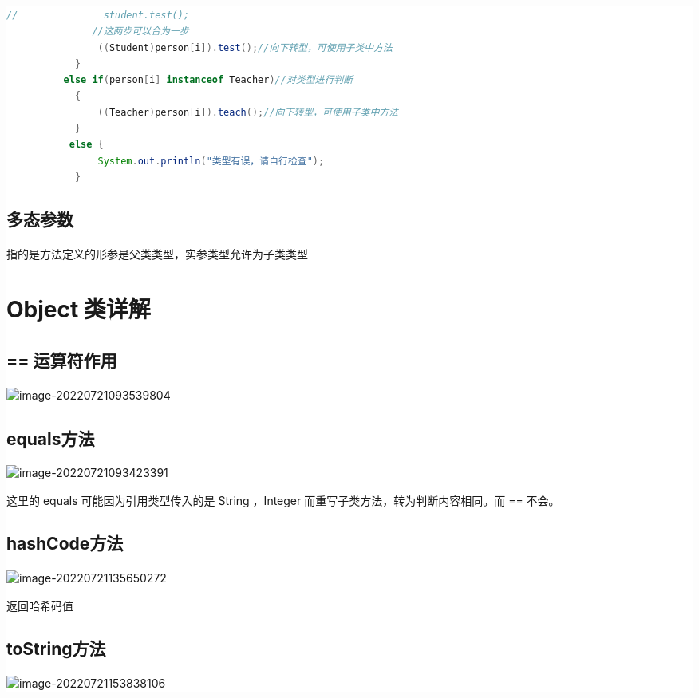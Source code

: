 ```java
//               student.test();
               //这两步可以合为一步
                ((Student)person[i]).test();//向下转型，可使用子类中方法
            }
          else if(person[i] instanceof Teacher)//对类型进行判断
            {
                ((Teacher)person[i]).teach();//向下转型，可使用子类中方法
            }
           else {
                System.out.println("类型有误，请自行检查");
            }
```





## 多态参数

 指的是方法定义的形参是父类类型，实参类型允许为子类类型



# Object 类详解



## == 运算符作用

![image-20220721093539804](C:\Users\WangYanzhou\AppData\Roaming\Typora\typora-user-images\image-20220721093539804.png)



## equals方法

![image-20220721093423391](C:\Users\WangYanzhou\AppData\Roaming\Typora\typora-user-images\image-20220721093423391.png)

  这里的 equals 可能因为引用类型传入的是 String  ，Integer 而重写子类方法，转为判断内容相同。而 == 不会。



##  hashCode方法

![image-20220721135650272](C:\Users\WangYanzhou\AppData\Roaming\Typora\typora-user-images\image-20220721135650272.png)

返回哈希码值



## toString方法

![image-20220721153838106](C:\Users\WangYanzhou\AppData\Roaming\Typora\typora-user-images\image-20220721153838106.png)

